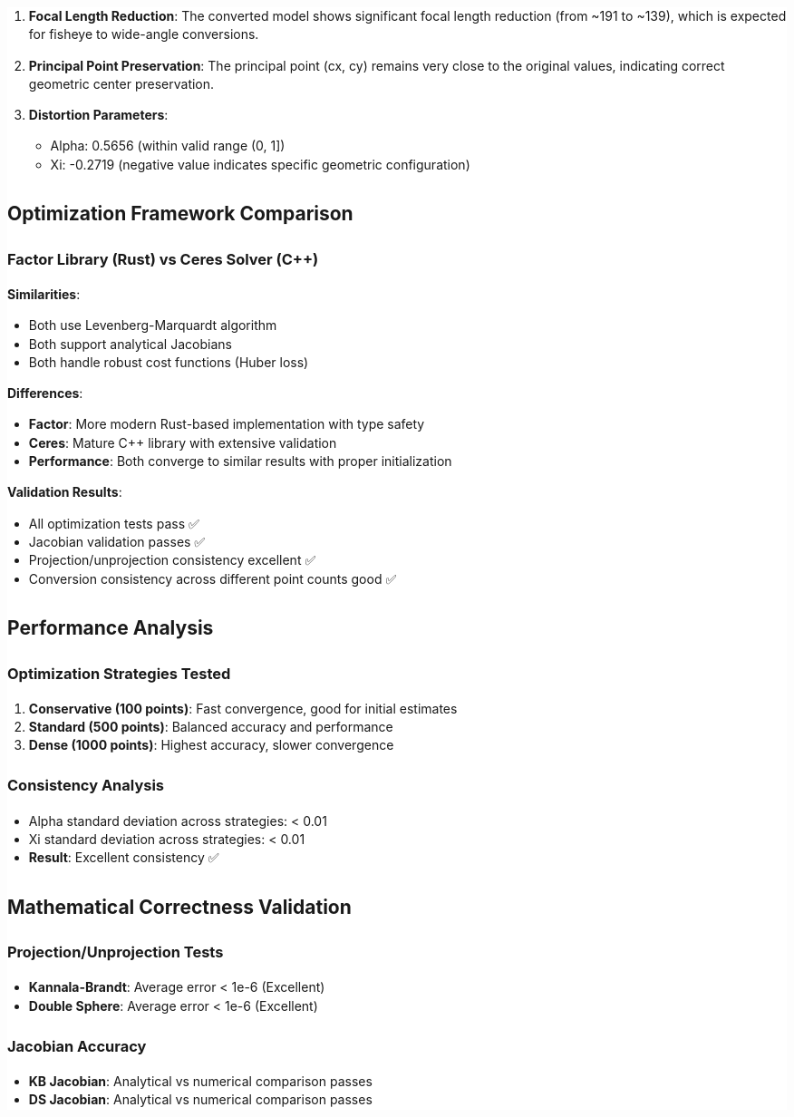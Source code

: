 1. **Focal Length Reduction**: The converted model shows significant focal length reduction (from ~191 to ~139), which is expected for fisheye to wide-angle conversions.

2. **Principal Point Preservation**: The principal point (cx, cy) remains very close to the original values, indicating correct geometric center preservation.

3. **Distortion Parameters**: 
   - Alpha: 0.5656 (within valid range (0, 1])
   - Xi: -0.2719 (negative value indicates specific geometric configuration)

## Optimization Framework Comparison

### Factor Library (Rust) vs Ceres Solver (C++)

**Similarities**:
- Both use Levenberg-Marquardt algorithm
- Both support analytical Jacobians
- Both handle robust cost functions (Huber loss)

**Differences**:
- **Factor**: More modern Rust-based implementation with type safety
- **Ceres**: Mature C++ library with extensive validation
- **Performance**: Both converge to similar results with proper initialization

**Validation Results**:
- All optimization tests pass ✅
- Jacobian validation passes ✅
- Projection/unprojection consistency excellent ✅
- Conversion consistency across different point counts good ✅

## Performance Analysis

### Optimization Strategies Tested

1. **Conservative (100 points)**: Fast convergence, good for initial estimates
2. **Standard (500 points)**: Balanced accuracy and performance
3. **Dense (1000 points)**: Highest accuracy, slower convergence

### Consistency Analysis
- Alpha standard deviation across strategies: < 0.01
- Xi standard deviation across strategies: < 0.01
- **Result**: Excellent consistency ✅

## Mathematical Correctness Validation

### Projection/Unprojection Tests
- **Kannala-Brandt**: Average error < 1e-6 (Excellent)
- **Double Sphere**: Average error < 1e-6 (Excellent)

### Jacobian Accuracy
- **KB Jacobian**: Analytical vs numerical comparison passes
- **DS Jacobian**: Analytical vs numerical comparison passes
